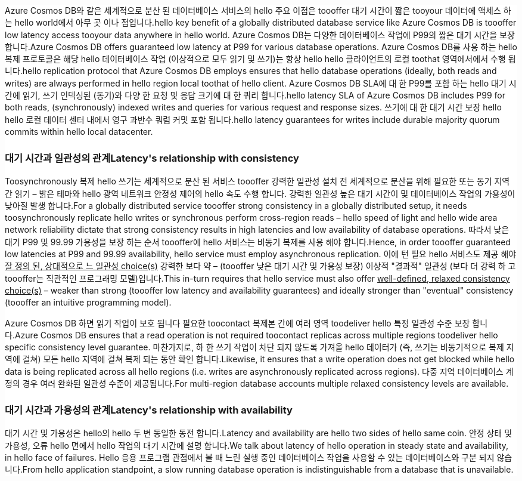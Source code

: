 <span data-ttu-id="f292b-194">Azure Cosmos DB와 같은 세계적으로 분산 된 데이터베이스 서비스의 hello 주요 이점은 toooffer 대기 시간이 짧은 tooyour 데이터에 액세스 하는 hello world에서 아무 곳 이나 점입니다.</span><span class="sxs-lookup"><span data-stu-id="f292b-194">hello key benefit of a globally distributed database service like Azure Cosmos DB is toooffer low latency access tooyour data anywhere in hello world.</span></span> <span data-ttu-id="f292b-195">Azure Cosmos DB는 다양한 데이터베이스 작업에 P99의 짧은 대기 시간을 보장합니다.</span><span class="sxs-lookup"><span data-stu-id="f292b-195">Azure Cosmos DB offers guaranteed low latency at P99 for various database operations.</span></span> <span data-ttu-id="f292b-196">Azure Cosmos DB를 사용 하는 hello 복제 프로토콜은 해당 hello 데이터베이스 작업 (이상적으로 모두 읽기 및 쓰기)는 항상 hello hello 클라이언트의 로컬 toothat 영역에서에서 수행 됩니다.</span><span class="sxs-lookup"><span data-stu-id="f292b-196">hello replication protocol that Azure Cosmos DB employs ensures that hello database operations (ideally, both reads and writes) are always performed in hello region local toothat of hello client.</span></span> <span data-ttu-id="f292b-197">Azure Cosmos DB SLA에 대 한 P99를 포함 하는 hello 대기 시간에 읽기, 쓰기 인덱싱된 (동기)와 다양 한 요청 및 응답 크기에 대 한 쿼리 합니다.</span><span class="sxs-lookup"><span data-stu-id="f292b-197">hello latency SLA of Azure Cosmos DB includes P99 for both reads, (synchronously) indexed writes and queries for various request and response sizes.</span></span> <span data-ttu-id="f292b-198">쓰기에 대 한 대기 시간 보장 hello hello 로컬 데이터 센터 내에서 영구 과반수 쿼럼 커밋 포함 됩니다.</span><span class="sxs-lookup"><span data-stu-id="f292b-198">hello latency guarantees for writes include durable majority quorum commits within hello local datacenter.</span></span>

### <span data-ttu-id="f292b-199"><a id="LatencyAndConsistency"></a>대기 시간과 일관성의 관계</span><span class="sxs-lookup"><span data-stu-id="f292b-199"><a id="LatencyAndConsistency"></a>Latency's relationship with consistency</span></span> 
<span data-ttu-id="f292b-200">Toosynchronously 복제 hello 쓰기는 세계적으로 분산 된 서비스 toooffer 강력한 일관성 설치 전 세계적으로 분산을 위해 필요한 또는 동기 지역 간 읽기 – 밝은 테마와 hello 광역 네트워크 안정성 제어의 hello 속도 수행 합니다. 강력한 일관성 높은 대기 시간이 및 데이터베이스 작업의 가용성이 낮아질 발생 합니다.</span><span class="sxs-lookup"><span data-stu-id="f292b-200">For a globally distributed service toooffer strong consistency in a globally distributed setup, it needs toosynchronously replicate hello writes or synchronous perform cross-region reads – hello speed of light and hello wide area network reliability dictate that strong consistency results in high latencies and low availability of database operations.</span></span> <span data-ttu-id="f292b-201">따라서 낮은 대기 P99 및 99.99 가용성을 보장 하는 순서 toooffer에 hello 서비스는 비동기 복제를 사용 해야 합니다.</span><span class="sxs-lookup"><span data-stu-id="f292b-201">Hence, in order toooffer guaranteed low latencies at P99 and 99.99 availability, hello service must employ asynchronous replication.</span></span> <span data-ttu-id="f292b-202">이에 턴 필요 hello 서비스도 제공 해야 [잘 정의 된, 상대적으로 느 일관성 choice(s)](consistency-levels.md) 강력한 보다 약 – (toooffer 낮은 대기 시간 및 가용성 보장) 이상적 "결과적" 일관성 (보다 더 강력 하 고 toooffer는 직관적인 프로그래밍 모델)입니다.</span><span class="sxs-lookup"><span data-stu-id="f292b-202">This in-turn requires that hello service must also offer [well-defined, relaxed consistency choice(s)](consistency-levels.md) – weaker than strong (toooffer low latency and availability guarantees) and ideally stronger than "eventual" consistency (toooffer an intuitive programming model).</span></span>

<span data-ttu-id="f292b-203">Azure Cosmos DB 하면 읽기 작업이 보호 됩니다 필요한 toocontact 복제본 간에 여러 영역 toodeliver hello 특정 일관성 수준 보장 합니다.</span><span class="sxs-lookup"><span data-stu-id="f292b-203">Azure Cosmos DB ensures that a read operation is not required toocontact replicas across multiple regions toodeliver hello specific consistency level guarantee.</span></span> <span data-ttu-id="f292b-204">마찬가지로, 하 한 쓰기 작업이 차단 되지 않도록 가져올 hello 데이터가 (즉, 쓰기는 비동기적으로 복제 지역에 걸쳐) 모든 hello 지역에 걸쳐 복제 되는 동안 확인 합니다.</span><span class="sxs-lookup"><span data-stu-id="f292b-204">Likewise, it ensures that a write operation does not get blocked while hello data is being replicated across all hello regions (i.e. writes are asynchronously replicated across regions).</span></span> <span data-ttu-id="f292b-205">다중 지역 데이터베이스 계정의 경우 여러 완화된 일관성 수준이 제공됩니다.</span><span class="sxs-lookup"><span data-stu-id="f292b-205">For multi-region database accounts multiple relaxed consistency levels are available.</span></span> 

### <span data-ttu-id="f292b-206"><a id="LatencyAndAvailability"></a>대기 시간과 가용성의 관계</span><span class="sxs-lookup"><span data-stu-id="f292b-206"><a id="LatencyAndAvailability"></a>Latency's relationship with availability</span></span> 
<span data-ttu-id="f292b-207">대기 시간 및 가용성은 hello의 hello 두 변 동일한 동전 합니다.</span><span class="sxs-lookup"><span data-stu-id="f292b-207">Latency and availability are hello two sides of hello same coin.</span></span> <span data-ttu-id="f292b-208">안정 상태 및 가용성, 오류 hello 면에서 hello 작업의 대기 시간에 설명 합니다.</span><span class="sxs-lookup"><span data-stu-id="f292b-208">We talk about latency of hello operation in steady state and availability, in hello face of failures.</span></span> <span data-ttu-id="f292b-209">Hello 응용 프로그램 관점에서 볼 때 느린 실행 중인 데이터베이스 작업을 사용할 수 있는 데이터베이스와 구분 되지 않습니다.</span><span class="sxs-lookup"><span data-stu-id="f292b-209">From hello application standpoint, a slow running database operation is indistinguishable from a database that is unavailable.</span></span> 
